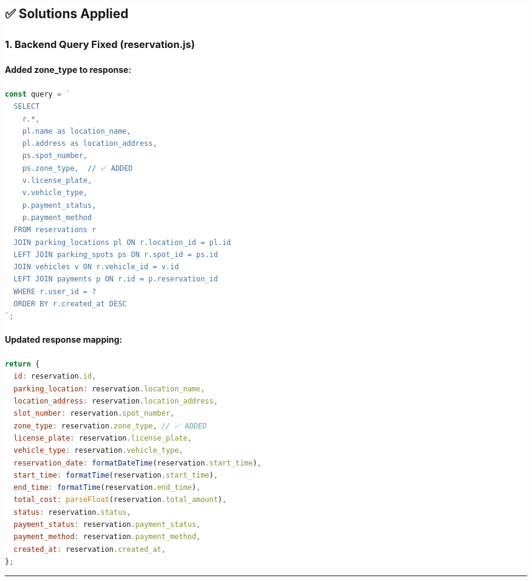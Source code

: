 
## ✅ Solutions Applied

### 1. Backend Query Fixed (reservation.js)

#### Added zone_type to response:

```javascript
const query = `
  SELECT 
    r.*,
    pl.name as location_name,
    pl.address as location_address,
    ps.spot_number,
    ps.zone_type,  // ✅ ADDED
    v.license_plate,
    v.vehicle_type,
    p.payment_status,
    p.payment_method
  FROM reservations r
  JOIN parking_locations pl ON r.location_id = pl.id
  LEFT JOIN parking_spots ps ON r.spot_id = ps.id
  JOIN vehicles v ON r.vehicle_id = v.id
  LEFT JOIN payments p ON r.id = p.reservation_id
  WHERE r.user_id = ?
  ORDER BY r.created_at DESC
`;
```

#### Updated response mapping:

```javascript
return {
  id: reservation.id,
  parking_location: reservation.location_name,
  location_address: reservation.location_address,
  slot_number: reservation.spot_number,
  zone_type: reservation.zone_type, // ✅ ADDED
  license_plate: reservation.license_plate,
  vehicle_type: reservation.vehicle_type,
  reservation_date: formatDateTime(reservation.start_time),
  start_time: formatTime(reservation.start_time),
  end_time: formatTime(reservation.end_time),
  total_cost: parseFloat(reservation.total_amount),
  status: reservation.status,
  payment_status: reservation.payment_status,
  payment_method: reservation.payment_method,
  created_at: reservation.created_at,
};
```

---
